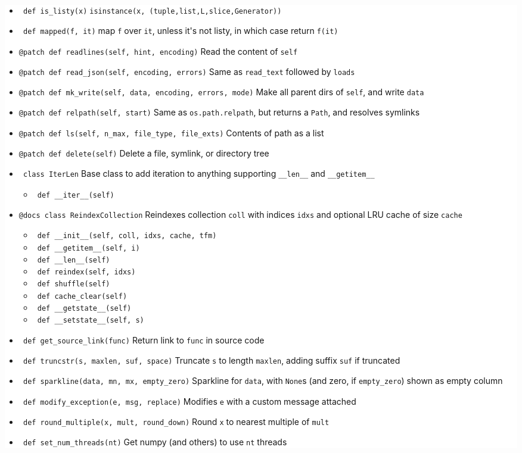 - ` def is_listy(x)`
    `isinstance(x, (tuple,list,L,slice,Generator))`

- ` def mapped(f, it)`
    map `f` over `it`, unless it's not listy, in which case return `f(it)`

- `@patch def readlines(self, hint, encoding)`
    Read the content of `self`

- `@patch def read_json(self, encoding, errors)`
    Same as `read_text` followed by `loads`

- `@patch def mk_write(self, data, encoding, errors, mode)`
    Make all parent dirs of `self`, and write `data`

- `@patch def relpath(self, start)`
    Same as `os.path.relpath`, but returns a `Path`, and resolves symlinks

- `@patch def ls(self, n_max, file_type, file_exts)`
    Contents of path as a list

- `@patch def delete(self)`
    Delete a file, symlink, or directory tree

- ` class IterLen`
    Base class to add iteration to anything supporting `__len__` and `__getitem__`

    - ` def __iter__(self)`

- `@docs class ReindexCollection`
    Reindexes collection `coll` with indices `idxs` and optional LRU cache of size `cache`

    - ` def __init__(self, coll, idxs, cache, tfm)`
    - ` def __getitem__(self, i)`
    - ` def __len__(self)`
    - ` def reindex(self, idxs)`
    - ` def shuffle(self)`
    - ` def cache_clear(self)`
    - ` def __getstate__(self)`
    - ` def __setstate__(self, s)`

- ` def get_source_link(func)`
    Return link to `func` in source code

- ` def truncstr(s, maxlen, suf, space)`
    Truncate `s` to length `maxlen`, adding suffix `suf` if truncated

- ` def sparkline(data, mn, mx, empty_zero)`
    Sparkline for `data`, with `None`s (and zero, if `empty_zero`) shown as empty column

- ` def modify_exception(e, msg, replace)`
    Modifies `e` with a custom message attached

- ` def round_multiple(x, mult, round_down)`
    Round `x` to nearest multiple of `mult`

- ` def set_num_threads(nt)`
    Get numpy (and others) to use `nt` threads
